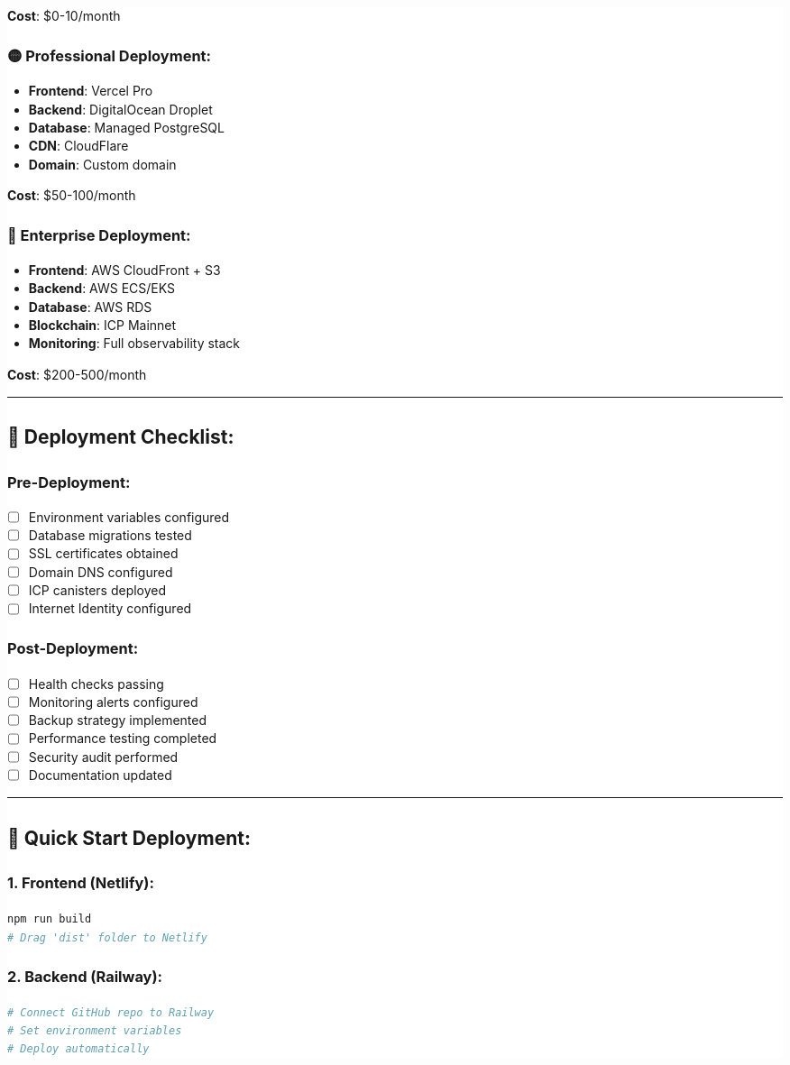 **Cost**: $0-10/month

### **🟡 Professional Deployment:**
- **Frontend**: Vercel Pro
- **Backend**: DigitalOcean Droplet
- **Database**: Managed PostgreSQL
- **CDN**: CloudFlare
- **Domain**: Custom domain

**Cost**: $50-100/month

### **🔴 Enterprise Deployment:**
- **Frontend**: AWS CloudFront + S3
- **Backend**: AWS ECS/EKS
- **Database**: AWS RDS
- **Blockchain**: ICP Mainnet
- **Monitoring**: Full observability stack

**Cost**: $200-500/month

---

## 📝 **Deployment Checklist:**

### **Pre-Deployment:**
- [ ] Environment variables configured
- [ ] Database migrations tested
- [ ] SSL certificates obtained
- [ ] Domain DNS configured
- [ ] ICP canisters deployed
- [ ] Internet Identity configured

### **Post-Deployment:**
- [ ] Health checks passing
- [ ] Monitoring alerts configured
- [ ] Backup strategy implemented
- [ ] Performance testing completed
- [ ] Security audit performed
- [ ] Documentation updated

---

## 🚀 **Quick Start Deployment:**

### **1. Frontend (Netlify):**
```bash
npm run build
# Drag 'dist' folder to Netlify
```

### **2. Backend (Railway):**
```bash
# Connect GitHub repo to Railway
# Set environment variables
# Deploy automatically
```

